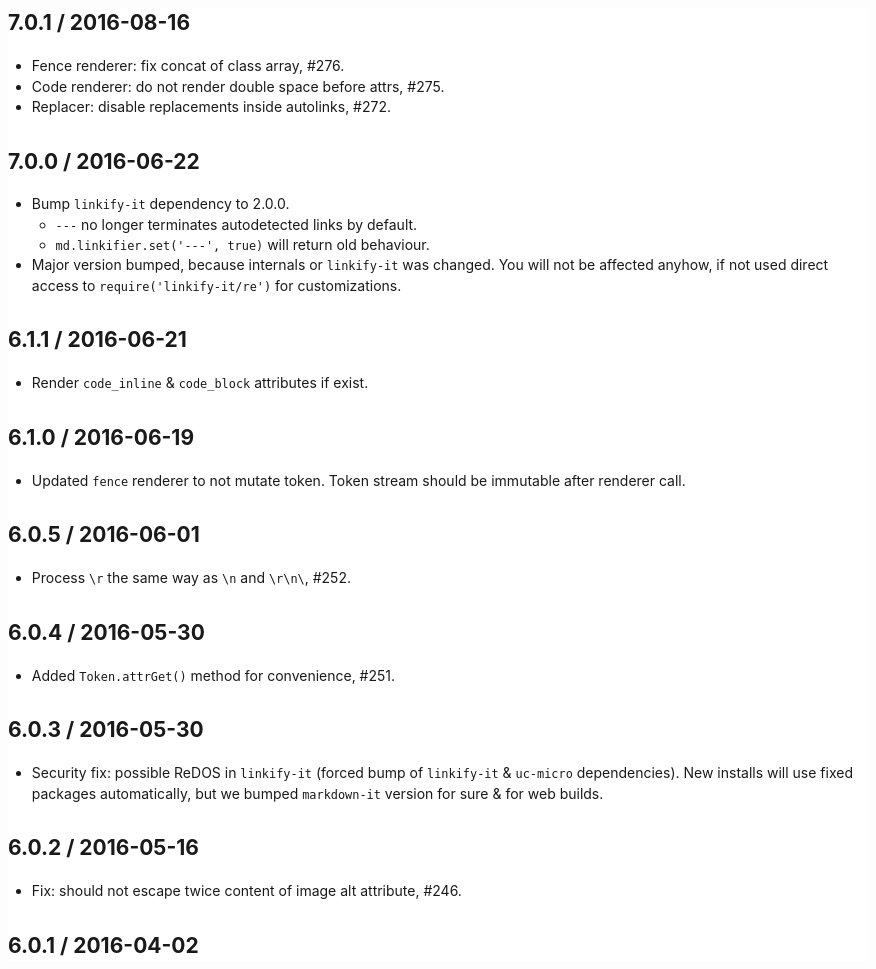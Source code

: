 
7.0.1 / 2016-08-16
------------------

- Fence renderer: fix concat of class array, #276.
- Code renderer: do not render double space before attrs, #275.
- Replacer: disable replacements inside autolinks, #272.


7.0.0 / 2016-06-22
------------------

- Bump `linkify-it` dependency to 2.0.0.
  - `---` no longer terminates autodetected links by default.
  - `md.linkifier.set('---', true)` will return old behaviour.
- Major version bumped, because internals or `linkify-it` was changed.
  You will not be affected anyhow, if not used direct access to
  `require('linkify-it/re')` for customizations.


6.1.1 / 2016-06-21
------------------

- Render `code_inline` & `code_block` attributes if exist.


6.1.0 / 2016-06-19
------------------

- Updated `fence` renderer to not mutate token. Token stream should be
  immutable after renderer call.


6.0.5 / 2016-06-01
------------------

- Process `\r` the same way as `\n` and `\r\n\`, #252.


6.0.4 / 2016-05-30
------------------

- Added `Token.attrGet()` method for convenience, #251.


6.0.3 / 2016-05-30
------------------

- Security fix: possible ReDOS in `linkify-it` (forced bump of `linkify-it` &
  `uc-micro` dependencies). New installs will use fixed packages automatically,
  but we bumped `markdown-it` version for sure & for web builds.


6.0.2 / 2016-05-16
------------------

- Fix: should not escape twice content of image alt attribute, #246.


6.0.1 / 2016-04-02
------------------
